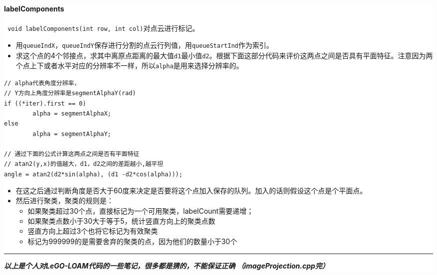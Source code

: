 
#### labelComponents
` void labelComponents(int row, int col)`对点云进行标记。
- 用`queueIndX`，`queueIndY`保存进行分割的点云行列值，用`queueStartInd`作为索引。
- 求这个点的4个邻接点，求其中离原点距离的最大值`d1`最小值`d2`。根据下面这部分代码来评价这两点之间是否具有平面特征。注意因为两个点上下或者水平对应的分辨率不一样，所以`alpha`是用来选择分辨率的。

```
// alpha代表角度分辨率，
// Y方向上角度分辨率是segmentAlphaY(rad)
if ((*iter).first == 0)
		alpha = segmentAlphaX;
else
		alpha = segmentAlphaY;

// 通过下面的公式计算这两点之间是否有平面特征
// atan2(y,x)的值越大，d1，d2之间的差距越小,越平坦
angle = atan2(d2*sin(alpha), (d1 -d2*cos(alpha)));
```
- 在这之后通过判断角度是否大于60度来决定是否要将这个点加入保存的队列。加入的话则假设这个点是个平面点。
- 然后进行聚类，聚类的规则是：
	* 如果聚类超过30个点，直接标记为一个可用聚类，labelCount需要递增；
	* 如果聚类点数小于30大于等于5，统计竖直方向上的聚类点数
	* 竖直方向上超过3个也将它标记为有效聚类
	* 标记为999999的是需要舍弃的聚类的点，因为他们的数量小于30个


---

***以上是个人对LeGO-LOAM代码的一些笔记，很多都是猜的，不能保证正确***
***（imageProjection.cpp完）***